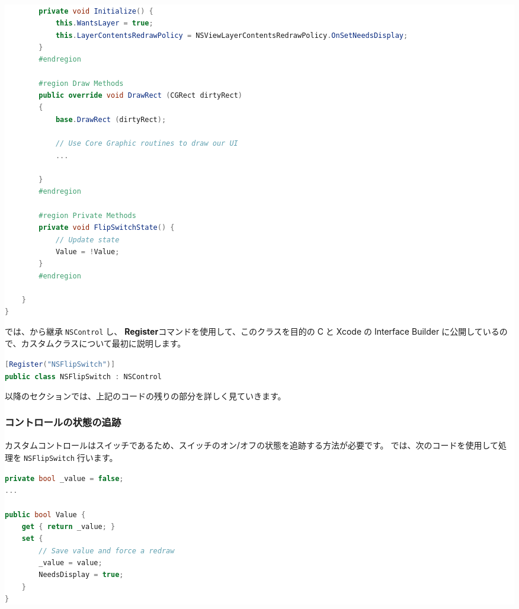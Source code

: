 ```csharp
        private void Initialize() {
            this.WantsLayer = true;
            this.LayerContentsRedrawPolicy = NSViewLayerContentsRedrawPolicy.OnSetNeedsDisplay;
        }
        #endregion

        #region Draw Methods
        public override void DrawRect (CGRect dirtyRect)
        {
            base.DrawRect (dirtyRect);

            // Use Core Graphic routines to draw our UI
            ...

        }
        #endregion

        #region Private Methods
        private void FlipSwitchState() {
            // Update state
            Value = !Value;
        }
        #endregion

    }
}
```

では、から継承 `NSControl` し、 **Register**コマンドを使用して、このクラスを目的の C と Xcode の Interface Builder に公開しているので、カスタムクラスについて最初に説明します。

```csharp
[Register("NSFlipSwitch")]
public class NSFlipSwitch : NSControl
```

以降のセクションでは、上記のコードの残りの部分を詳しく見ていきます。

<a name="Tracking-the-Controls-State"></a>

### <a name="tracking-the-controls-state"></a>コントロールの状態の追跡

カスタムコントロールはスイッチであるため、スイッチのオン/オフの状態を追跡する方法が必要です。 では、次のコードを使用して処理を `NSFlipSwitch` 行います。

```csharp
private bool _value = false;
...

public bool Value {
    get { return _value; }
    set {
        // Save value and force a redraw
        _value = value;
        NeedsDisplay = true;
    }
}
```

